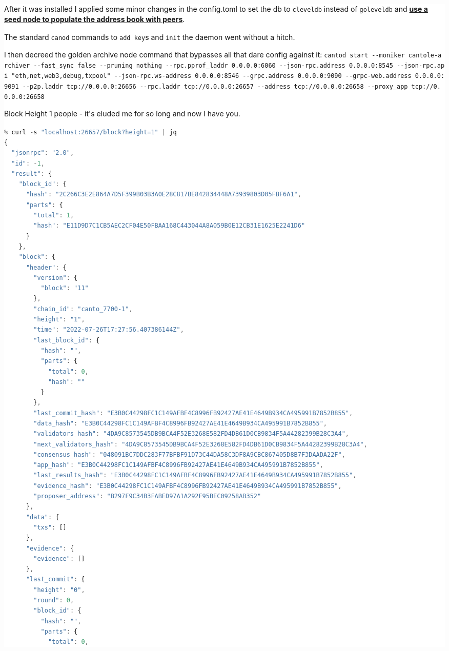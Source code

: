 After it was installed I applied some minor changes in the config.toml to set the db to `cleveldb` instead of `goleveldb` and [**use a seed node to populate the address book with peers**](https://polkachu.com/seeds/canto).

The standard `canod` commands to `add key`s and `init` the daemon went without a hitch.

I then decreed the golden archive node command that bypasses all that dare config against it:
`cantod start --moniker cantole-archiver --fast_sync false --pruning nothing --rpc.pprof_laddr 0.0.0.0:6060 --json-rpc.address 0.0.0.0:8545 --json-rpc.api "eth,net,web3,debug,txpool" --json-rpc.ws-address 0.0.0.0:8546 --grpc.address 0.0.0.0:9090 --grpc-web.address 0.0.0.0:9091 --p2p.laddr tcp://0.0.0.0:26656 --rpc.laddr tcp://0.0.0.0:26657 --address tcp://0.0.0.0:26658 --proxy_app tcp://0.0.0.0:26658`

Block Height 1 people - it's eluded me for so long and now I have you.
```js
% curl -s "localhost:26657/block?height=1" | jq
{
  "jsonrpc": "2.0",
  "id": -1,
  "result": {
    "block_id": {
      "hash": "2C266C3E2E864A7D5F399B03B3A0E28C817BE842834448A73939803D05FBF6A1",
      "parts": {
        "total": 1,
        "hash": "E11D9D7C1CB5AEC2CF04E50FBAA168C443044A8A059B0E12CB31E1625E2241D6"
      }
    },
    "block": {
      "header": {
        "version": {
          "block": "11"
        },
        "chain_id": "canto_7700-1",
        "height": "1",
        "time": "2022-07-26T17:27:56.407386144Z",
        "last_block_id": {
          "hash": "",
          "parts": {
            "total": 0,
            "hash": ""
          }
        },
        "last_commit_hash": "E3B0C44298FC1C149AFBF4C8996FB92427AE41E4649B934CA495991B7852B855",
        "data_hash": "E3B0C44298FC1C149AFBF4C8996FB92427AE41E4649B934CA495991B7852B855",
        "validators_hash": "4DA9C8573545DB9BCA4F52E3268E582FD4DB61D0CB9834F5A44282399B28C3A4",
        "next_validators_hash": "4DA9C8573545DB9BCA4F52E3268E582FD4DB61D0CB9834F5A44282399B28C3A4",
        "consensus_hash": "048091BC7DDC283F77BFBF91D73C44DA58C3DF8A9CBC867405D8B7F3DAADA22F",
        "app_hash": "E3B0C44298FC1C149AFBF4C8996FB92427AE41E4649B934CA495991B7852B855",
        "last_results_hash": "E3B0C44298FC1C149AFBF4C8996FB92427AE41E4649B934CA495991B7852B855",
        "evidence_hash": "E3B0C44298FC1C149AFBF4C8996FB92427AE41E4649B934CA495991B7852B855",
        "proposer_address": "B297F9C34B3FABED97A1A292F95BEC09258AB352"
      },
      "data": {
        "txs": []
      },
      "evidence": {
        "evidence": []
      },
      "last_commit": {
        "height": "0",
        "round": 0,
        "block_id": {
          "hash": "",
          "parts": {
            "total": 0,
```